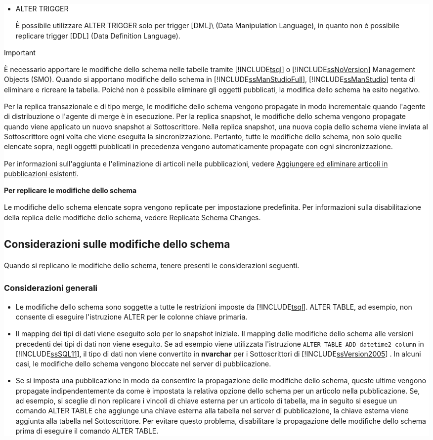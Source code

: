 -   ALTER TRIGGER  
  
     È possibile utilizzare ALTER TRIGGER solo per trigger [DML]\ (Data Manipulation Language), in quanto non è possibile replicare trigger [DDL] \(Data Definition Language).  
  
> [!IMPORTANT]  
>  È necessario apportare le modifiche dello schema nelle tabelle tramite [!INCLUDE[tsql](../../../includes/tsql-md.md)] o [!INCLUDE[ssNoVersion](../../../includes/ssnoversion-md.md)] Management Objects (SMO). Quando si apportano modifiche dello schema in [!INCLUDE[ssManStudioFull](../../../includes/ssmanstudiofull-md.md)], [!INCLUDE[ssManStudio](../../../includes/ssmanstudio-md.md)] tenta di eliminare e ricreare la tabella. Poiché non è possibile eliminare gli oggetti pubblicati, la modifica dello schema ha esito negativo.  
  
 Per la replica transazionale e di tipo merge, le modifiche dello schema vengono propagate in modo incrementale quando l'agente di distribuzione o l'agente di merge è in esecuzione. Per la replica snapshot, le modifiche dello schema vengono propagate quando viene applicato un nuovo snapshot al Sottoscrittore. Nella replica snapshot, una nuova copia dello schema viene inviata al Sottoscrittore ogni volta che viene eseguita la sincronizzazione. Pertanto, tutte le modifiche dello schema, non solo quelle elencate sopra, negli oggetti pubblicati in precedenza vengono automaticamente propagate con ogni sincronizzazione.  
  
 Per informazioni sull'aggiunta e l'eliminazione di articoli nelle pubblicazioni, vedere [Aggiungere ed eliminare articoli in pubblicazioni esistenti](../../../relational-databases/replication/publish/add-articles-to-and-drop-articles-from-existing-publications.md).  
  
 **Per replicare le modifiche dello schema**  
  
 Le modifiche dello schema elencate sopra vengono replicate per impostazione predefinita. Per informazioni sulla disabilitazione della replica delle modifiche dello schema, vedere [Replicate Schema Changes](../../../relational-databases/replication/publish/replicate-schema-changes.md).  
  
## <a name="considerations-for-schema-changes"></a>Considerazioni sulle modifiche dello schema  
 Quando si replicano le modifiche dello schema, tenere presenti le considerazioni seguenti.  
  
### <a name="general-considerations"></a>Considerazioni generali  
  
-   Le modifiche dello schema sono soggette a tutte le restrizioni imposte da [!INCLUDE[tsql](../../../includes/tsql-md.md)]. ALTER TABLE, ad esempio, non consente di eseguire l'istruzione ALTER per le colonne chiave primaria.  
  
-   Il mapping dei tipi di dati viene eseguito solo per lo snapshot iniziale. Il mapping delle modifiche dello schema alle versioni precedenti dei tipi di dati non viene eseguito. Se ad esempio viene utilizzata l'istruzione `ALTER TABLE ADD datetime2 column` in [!INCLUDE[ssSQL11](../../../includes/sssql11-md.md)], il tipo di dati non viene convertito in **nvarchar** per i Sottoscrittori di [!INCLUDE[ssVersion2005](../../../includes/ssversion2005-md.md)] . In alcuni casi, le modifiche dello schema vengono bloccate nel server di pubblicazione.  
  
-   Se si imposta una pubblicazione in modo da consentire la propagazione delle modifiche dello schema, queste ultime vengono propagate indipendentemente da come è impostata la relativa opzione dello schema per un articolo nella pubblicazione. Se, ad esempio, si sceglie di non replicare i vincoli di chiave esterna per un articolo di tabella, ma in seguito si esegue un comando ALTER TABLE che aggiunge una chiave esterna alla tabella nel server di pubblicazione, la chiave esterna viene aggiunta alla tabella nel Sottoscrittore. Per evitare questo problema, disabilitare la propagazione delle modifiche dello schema prima di eseguire il comando ALTER TABLE.  
  